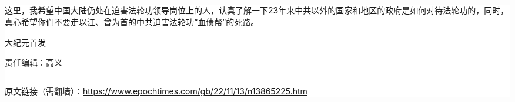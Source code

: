  <p style="font-weight: 400;">
  这里，我希望中国大陆仍处在迫害法轮功领导岗位上的人，认真了解一下23年来中共以外的国家和地区的政府是如何对待法轮功的，同时，真心希望你们不要走以江、曾为首的中共迫害法轮功“血债帮”的死路。
 </p>
 <p style="font-weight: 400;">
  大纪元首发
 </p>
 <p style="font-weight: 400;">
  责任编辑：高义
 </p>
 
 <div id="below_article_ad">
 </div>
</div>


---

原文链接（需翻墙）：https://www.epochtimes.com/gb/22/11/13/n13865225.htm